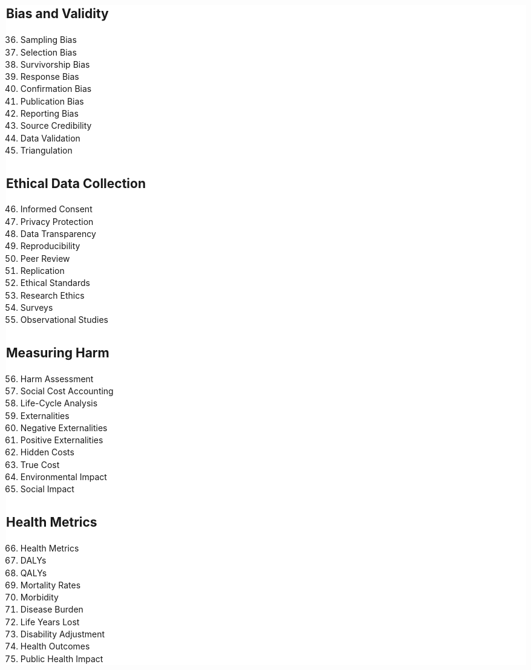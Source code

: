 ## Bias and Validity

36. Sampling Bias
37. Selection Bias
38. Survivorship Bias
39. Response Bias
40. Confirmation Bias
41. Publication Bias
42. Reporting Bias
43. Source Credibility
44. Data Validation
45. Triangulation

## Ethical Data Collection

46. Informed Consent
47. Privacy Protection
48. Data Transparency
49. Reproducibility
50. Peer Review
51. Replication
52. Ethical Standards
53. Research Ethics
54. Surveys
55. Observational Studies

## Measuring Harm

56. Harm Assessment
57. Social Cost Accounting
58. Life-Cycle Analysis
59. Externalities
60. Negative Externalities
61. Positive Externalities
62. Hidden Costs
63. True Cost
64. Environmental Impact
65. Social Impact

## Health Metrics

66. Health Metrics
67. DALYs
68. QALYs
69. Mortality Rates
70. Morbidity
71. Disease Burden
72. Life Years Lost
73. Disability Adjustment
74. Health Outcomes
75. Public Health Impact
